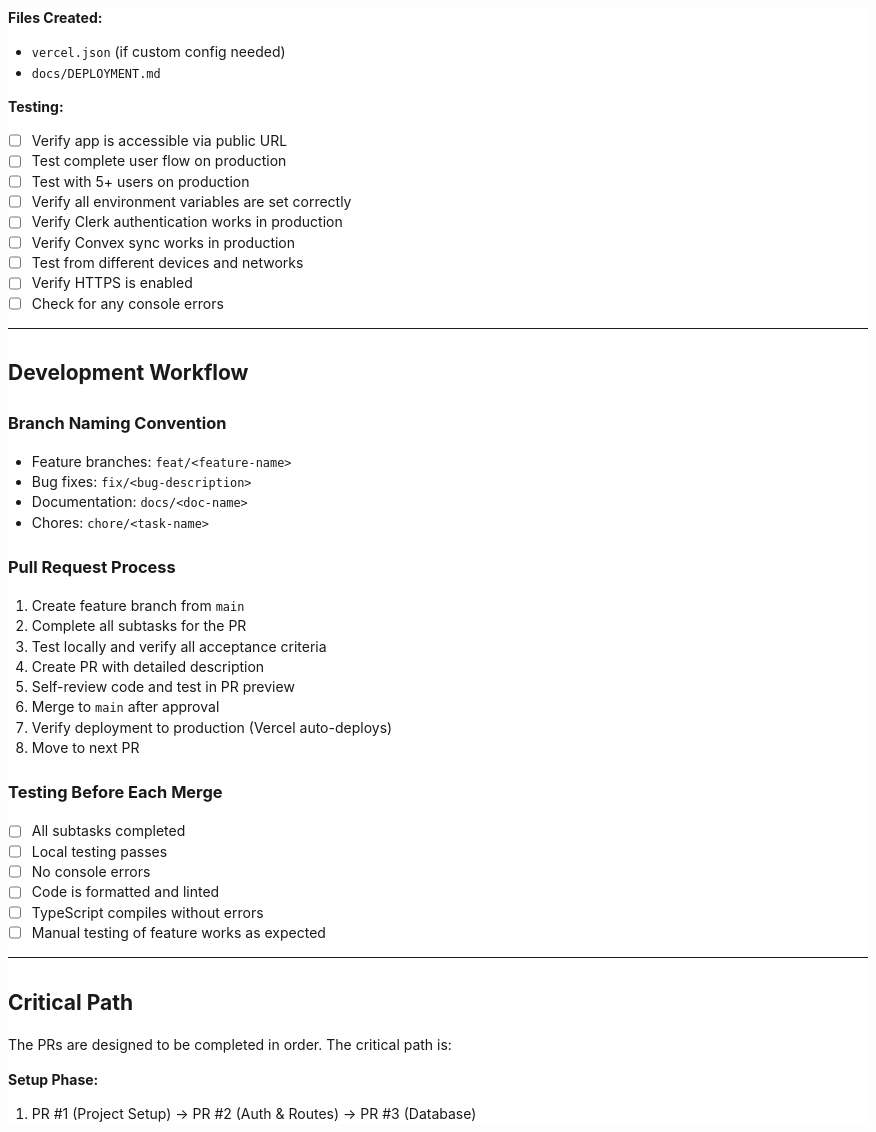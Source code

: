 **Files Created:**
- `vercel.json` (if custom config needed)
- `docs/DEPLOYMENT.md`

**Testing:**
- [ ] Verify app is accessible via public URL
- [ ] Test complete user flow on production
- [ ] Test with 5+ users on production
- [ ] Verify all environment variables are set correctly
- [ ] Verify Clerk authentication works in production
- [ ] Verify Convex sync works in production
- [ ] Test from different devices and networks
- [ ] Verify HTTPS is enabled
- [ ] Check for any console errors

---

## Development Workflow

### Branch Naming Convention
- Feature branches: `feat/<feature-name>`
- Bug fixes: `fix/<bug-description>`
- Documentation: `docs/<doc-name>`
- Chores: `chore/<task-name>`

### Pull Request Process
1. Create feature branch from `main`
2. Complete all subtasks for the PR
3. Test locally and verify all acceptance criteria
4. Create PR with detailed description
5. Self-review code and test in PR preview
6. Merge to `main` after approval
7. Verify deployment to production (Vercel auto-deploys)
8. Move to next PR

### Testing Before Each Merge
- [ ] All subtasks completed
- [ ] Local testing passes
- [ ] No console errors
- [ ] Code is formatted and linted
- [ ] TypeScript compiles without errors
- [ ] Manual testing of feature works as expected

---

## Critical Path

The PRs are designed to be completed in order. The critical path is:

**Setup Phase:**
1. PR #1 (Project Setup) → PR #2 (Auth & Routes) → PR #3 (Database)
